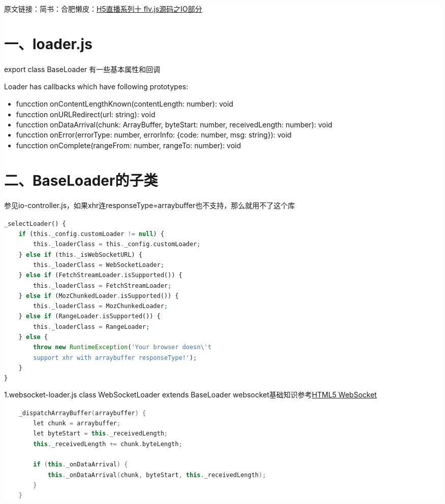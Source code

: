 原文链接：简书：合肥懒皮：[H5直播系列十 flv.js源码之IO部分](https://www.jianshu.com/p/20d1e7c90fe6)



# 一、loader.js

export class BaseLoader 有一些基本属性和回调

Loader has callbacks which have following prototypes:

- funcction onContentLengthKnown(contentLength: number): void
- funcction onURLRedirect(url: string): void
- funcction onDataArrival(chunk: ArrayBuffer, byteStart: number, receivedLength: number): void
- funcction onError(errorType: number, errorInfo: {code: number, msg: string}): void
- funcction onComplete(rangeFrom: number, rangeTo: number): void

# 二、BaseLoader的子类

参见io-controller.js，如果xhr连responseType=arraybuffer也不支持，那么就用不了这个库



```php
_selectLoader() {
    if (this._config.customLoader != null) {
        this._loaderClass = this._config.customLoader;
    } else if (this._isWebSocketURL) {
        this._loaderClass = WebSocketLoader;
    } else if (FetchStreamLoader.isSupported()) {
        this._loaderClass = FetchStreamLoader;
    } else if (MozChunkedLoader.isSupported()) {
        this._loaderClass = MozChunkedLoader;
    } else if (RangeLoader.isSupported()) {
        this._loaderClass = RangeLoader;
    } else {
        throw new RuntimeException('Your browser doesn\'t 
        support xhr with arraybuffer responseType!');
    }
}
```

1.websocket-loader.js
 class WebSocketLoader extends BaseLoader
 websocket基础知识参考[HTML5 WebSocket](https://www.jianshu.com/p/5e34b956ba89)



```kotlin
    _dispatchArrayBuffer(arraybuffer) {
        let chunk = arraybuffer;
        let byteStart = this._receivedLength;
        this._receivedLength += chunk.byteLength;

        if (this._onDataArrival) {
            this._onDataArrival(chunk, byteStart, this._receivedLength);
        }
    }
```
